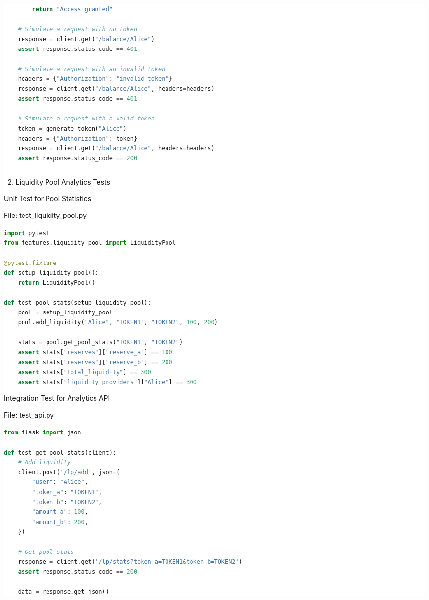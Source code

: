 ```py
        return "Access granted"

    # Simulate a request with no token
    response = client.get("/balance/Alice")
    assert response.status_code == 401

    # Simulate a request with an invalid token
    headers = {"Authorization": "invalid_token"}
    response = client.get("/balance/Alice", headers=headers)
    assert response.status_code == 401

    # Simulate a request with a valid token
    token = generate_token("Alice")
    headers = {"Authorization": token}
    response = client.get("/balance/Alice", headers=headers)
    assert response.status_code == 200
```

---

2. Liquidity Pool Analytics Tests

Unit Test for Pool Statistics

File: test_liquidity_pool.py

```py
import pytest
from features.liquidity_pool import LiquidityPool

@pytest.fixture
def setup_liquidity_pool():
    return LiquidityPool()

def test_pool_stats(setup_liquidity_pool):
    pool = setup_liquidity_pool
    pool.add_liquidity("Alice", "TOKEN1", "TOKEN2", 100, 200)

    stats = pool.get_pool_stats("TOKEN1", "TOKEN2")
    assert stats["reserves"]["reserve_a"] == 100
    assert stats["reserves"]["reserve_b"] == 200
    assert stats["total_liquidity"] == 300
    assert stats["liquidity_providers"]["Alice"] == 300
```

Integration Test for Analytics API

File: test_api.py

```py
from flask import json

def test_get_pool_stats(client):
    # Add liquidity
    client.post('/lp/add', json={
        "user": "Alice",
        "token_a": "TOKEN1",
        "token_b": "TOKEN2",
        "amount_a": 100,
        "amount_b": 200,
    })

    # Get pool stats
    response = client.get('/lp/stats?token_a=TOKEN1&token_b=TOKEN2')
    assert response.status_code == 200

    data = response.get_json()
```